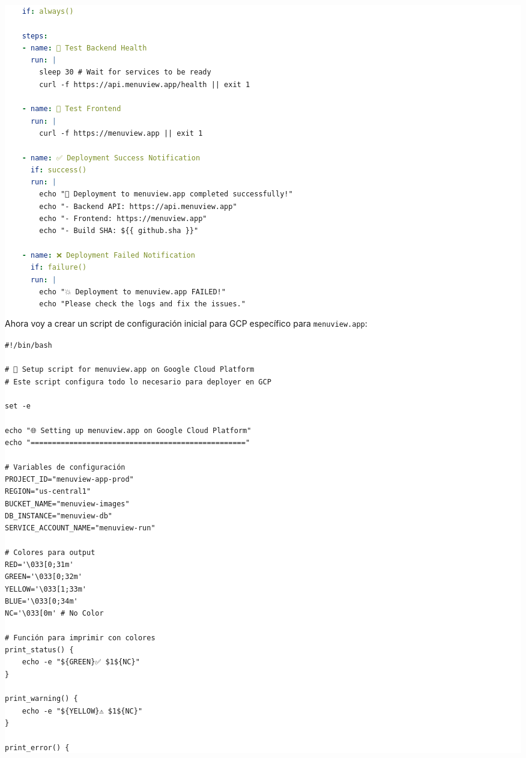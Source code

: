 ```yaml
    if: always()
    
    steps:
    - name: 🧪 Test Backend Health
      run: |
        sleep 30 # Wait for services to be ready
        curl -f https://api.menuview.app/health || exit 1

    - name: 🧪 Test Frontend
      run: |
        curl -f https://menuview.app || exit 1

    - name: ✅ Deployment Success Notification
      if: success()
      run: |
        echo "🎉 Deployment to menuview.app completed successfully!"
        echo "- Backend API: https://api.menuview.app"
        echo "- Frontend: https://menuview.app"
        echo "- Build SHA: ${{ github.sha }}"

    - name: ❌ Deployment Failed Notification
      if: failure()
      run: |
        echo "💥 Deployment to menuview.app FAILED!"
        echo "Please check the logs and fix the issues."
```

Ahora voy a crear un script de configuración inicial para GCP específico para `menuview.app`:

```shellscript
#!/bin/bash

# 🚀 Setup script for menuview.app on Google Cloud Platform
# Este script configura todo lo necesario para deployer en GCP

set -e

echo "🌐 Setting up menuview.app on Google Cloud Platform"
echo "=================================================="

# Variables de configuración
PROJECT_ID="menuview-app-prod"
REGION="us-central1"
BUCKET_NAME="menuview-images"
DB_INSTANCE="menuview-db"
SERVICE_ACCOUNT_NAME="menuview-run"

# Colores para output
RED='\033[0;31m'
GREEN='\033[0;32m'
YELLOW='\033[1;33m'
BLUE='\033[0;34m'
NC='\033[0m' # No Color

# Función para imprimir con colores
print_status() {
    echo -e "${GREEN}✅ $1${NC}"
}

print_warning() {
    echo -e "${YELLOW}⚠️ $1${NC}"
}

print_error() {
```